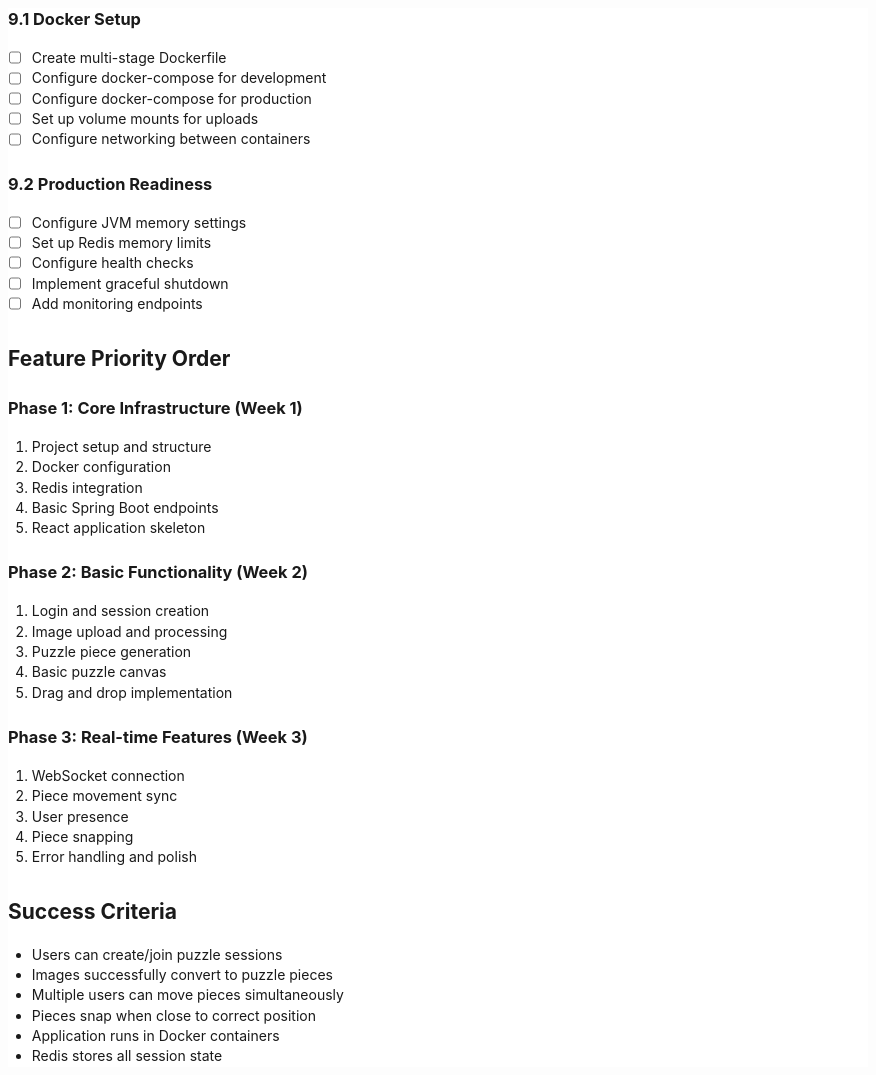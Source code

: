 ### 9.1 Docker Setup
- [ ] Create multi-stage Dockerfile
- [ ] Configure docker-compose for development
- [ ] Configure docker-compose for production
- [ ] Set up volume mounts for uploads
- [ ] Configure networking between containers

### 9.2 Production Readiness
- [ ] Configure JVM memory settings
- [ ] Set up Redis memory limits
- [ ] Configure health checks
- [ ] Implement graceful shutdown
- [ ] Add monitoring endpoints

## Feature Priority Order

### Phase 1: Core Infrastructure (Week 1)
1. Project setup and structure
2. Docker configuration
3. Redis integration
4. Basic Spring Boot endpoints
5. React application skeleton

### Phase 2: Basic Functionality (Week 2)
1. Login and session creation
2. Image upload and processing
3. Puzzle piece generation
4. Basic puzzle canvas
5. Drag and drop implementation

### Phase 3: Real-time Features (Week 3)
1. WebSocket connection
2. Piece movement sync
3. User presence
4. Piece snapping
5. Error handling and polish

## Success Criteria
- Users can create/join puzzle sessions
- Images successfully convert to puzzle pieces
- Multiple users can move pieces simultaneously
- Pieces snap when close to correct position
- Application runs in Docker containers
- Redis stores all session state